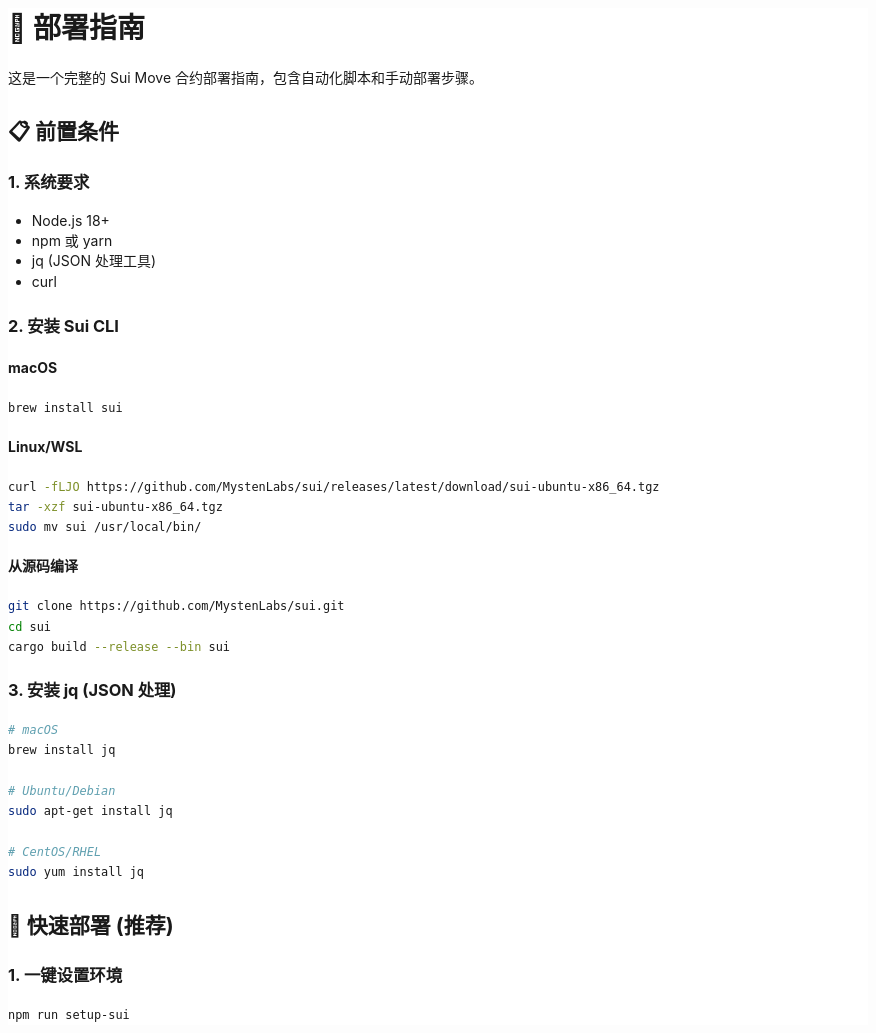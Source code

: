 # 🚀 部署指南

这是一个完整的 Sui Move 合约部署指南，包含自动化脚本和手动部署步骤。

## 📋 前置条件

### 1. 系统要求
- Node.js 18+ 
- npm 或 yarn
- jq (JSON 处理工具)
- curl

### 2. 安装 Sui CLI

#### macOS
```bash
brew install sui
```

#### Linux/WSL
```bash
curl -fLJO https://github.com/MystenLabs/sui/releases/latest/download/sui-ubuntu-x86_64.tgz
tar -xzf sui-ubuntu-x86_64.tgz
sudo mv sui /usr/local/bin/
```

#### 从源码编译
```bash
git clone https://github.com/MystenLabs/sui.git
cd sui
cargo build --release --bin sui
```

### 3. 安装 jq (JSON 处理)
```bash
# macOS
brew install jq

# Ubuntu/Debian
sudo apt-get install jq

# CentOS/RHEL
sudo yum install jq
```

## 🎯 快速部署 (推荐)

### 1. 一键设置环境
```bash
npm run setup-sui
```
